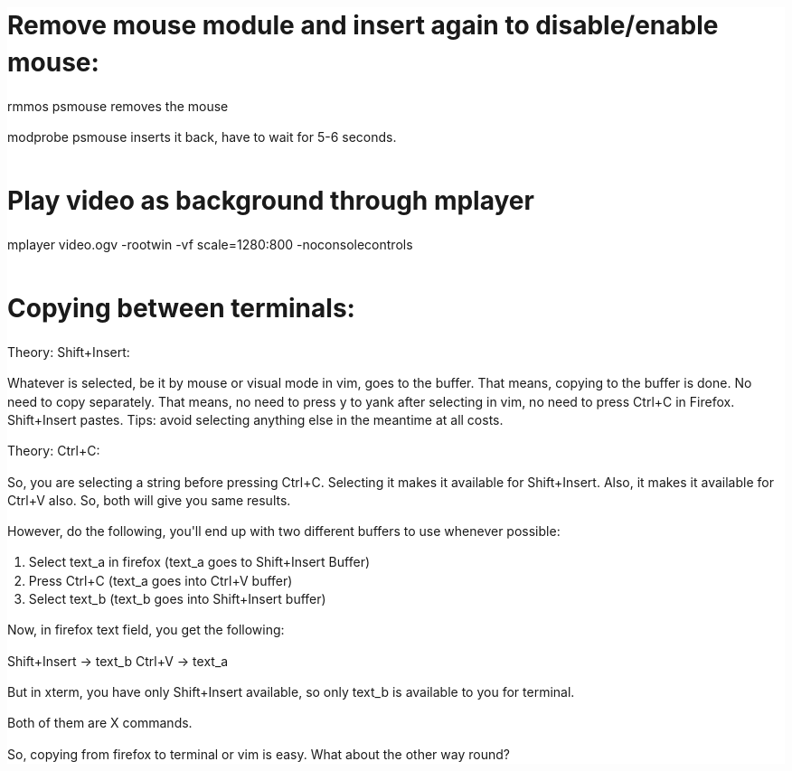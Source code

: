  
# Remove mouse module and insert again to disable/enable mouse:
 
 rmmos psmouse
 removes the mouse
 
 modprobe psmouse
 inserts it back, have to wait for 5-6 seconds.
 
 
# Play video as background through mplayer
 
 mplayer video.ogv -rootwin -vf scale=1280:800 -noconsolecontrols
 
 
# Copying between terminals:
 
 Theory: Shift+Insert:
 
 Whatever is selected, be it by mouse or visual mode in vim, goes to the buffer. That means, copying to the buffer is done. No need to copy separately. That means, no need to press y to yank after selecting in vim, no need to press Ctrl+C in Firefox.
 Shift+Insert pastes. 
 Tips: avoid selecting anything else in the meantime at all costs.
 
 Theory: Ctrl+C:
 
 So, you are selecting a string before pressing Ctrl+C. Selecting it makes it available for Shift+Insert. Also, it makes it available for Ctrl+V also. So, both will give you same results.
 
 However, do the following, you'll end up with two different buffers to use whenever possible:
 1. Select text_a in firefox (text_a goes to Shift+Insert Buffer)
 2. Press Ctrl+C (text_a goes into Ctrl+V buffer)
 3. Select text_b (text_b goes into Shift+Insert buffer)
 
 Now, in firefox text field, you get the following:
 
 Shift+Insert -> text_b
 Ctrl+V 	     -> text_a
 
 But in xterm, you have only Shift+Insert available, so only text_b is available to you for terminal.
 
 Both of them are X commands.
 
 So, copying from firefox to terminal or vim is easy.
 What about the other way round?
